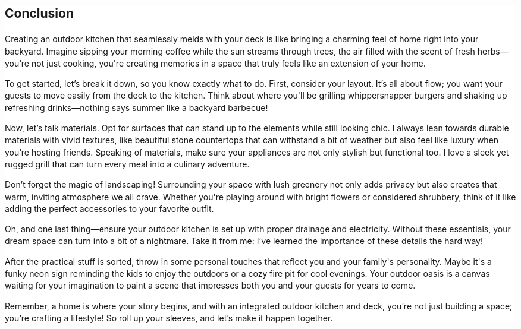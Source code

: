## Conclusion

Creating an outdoor kitchen that seamlessly melds with your deck is like bringing a charming feel of home right into your backyard. Imagine sipping your morning coffee while the sun streams through trees, the air filled with the scent of fresh herbs—you’re not just cooking, you're creating memories in a space that truly feels like an extension of your home.

To get started, let’s break it down, so you know exactly what to do. First, consider your layout. It’s all about flow; you want your guests to move easily from the deck to the kitchen. Think about where you'll be grilling whippersnapper burgers and shaking up refreshing drinks—nothing says summer like a backyard barbecue!

Now, let’s talk materials. Opt for surfaces that can stand up to the elements while still looking chic. I always lean towards durable materials with vivid textures, like beautiful stone countertops that can withstand a bit of weather but also feel like luxury when you’re hosting friends. Speaking of materials, make sure your appliances are not only stylish but functional too. I love a sleek yet rugged grill that can turn every meal into a culinary adventure.

Don’t forget the magic of landscaping! Surrounding your space with lush greenery not only adds privacy but also creates that warm, inviting atmosphere we all crave. Whether you're playing around with bright flowers or considered shrubbery, think of it like adding the perfect accessories to your favorite outfit.

Oh, and one last thing—ensure your outdoor kitchen is set up with proper drainage and electricity. Without these essentials, your dream space can turn into a bit of a nightmare. Take it from me: I’ve learned the importance of these details the hard way!

After the practical stuff is sorted, throw in some personal touches that reflect you and your family's personality. Maybe it's a funky neon sign reminding the kids to enjoy the outdoors or a cozy fire pit for cool evenings. Your outdoor oasis is a canvas waiting for your imagination to paint a scene that impresses both you and your guests for years to come.

Remember, a home is where your story begins, and with an integrated outdoor kitchen and deck, you’re not just building a space; you’re crafting a lifestyle! So roll up your sleeves, and let’s make it happen together.